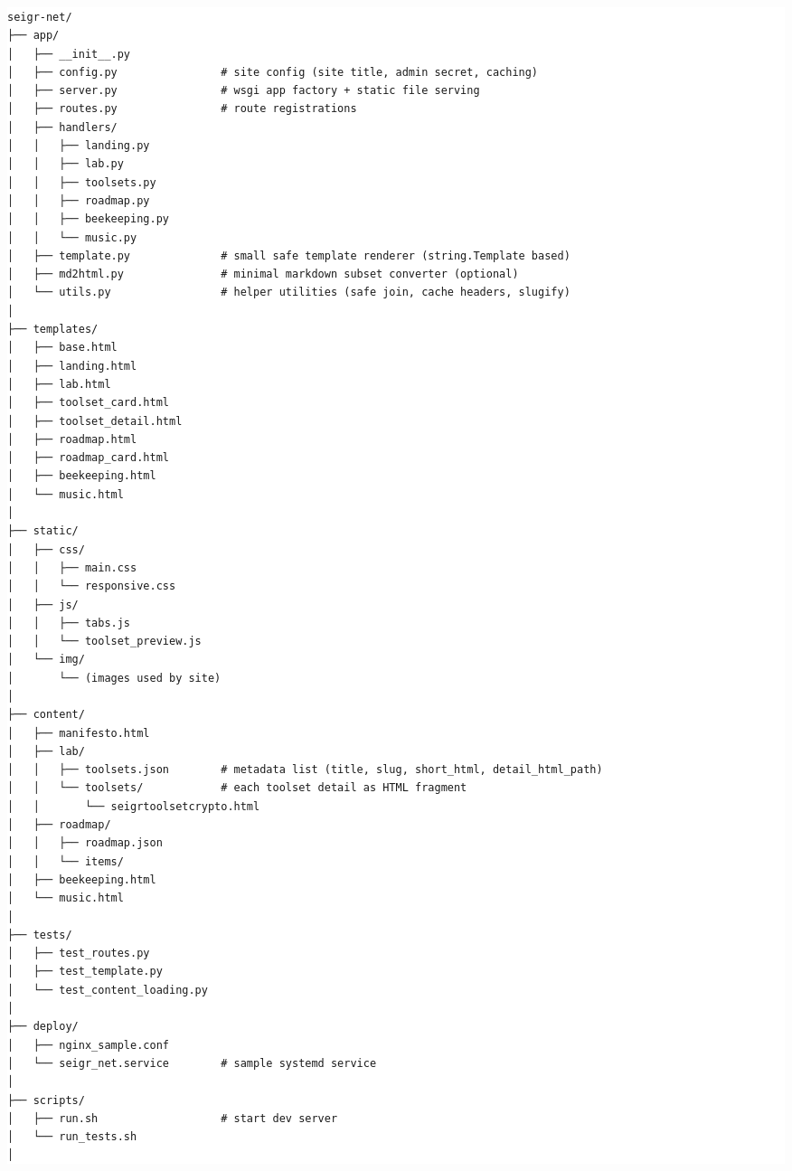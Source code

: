 ```
seigr-net/
├── app/
│   ├── __init__.py
│   ├── config.py                # site config (site title, admin secret, caching)
│   ├── server.py                # wsgi app factory + static file serving
│   ├── routes.py                # route registrations
│   ├── handlers/
│   │   ├── landing.py
│   │   ├── lab.py
│   │   ├── toolsets.py
│   │   ├── roadmap.py
│   │   ├── beekeeping.py
│   │   └── music.py
│   ├── template.py              # small safe template renderer (string.Template based)
│   ├── md2html.py               # minimal markdown subset converter (optional)
│   └── utils.py                 # helper utilities (safe join, cache headers, slugify)
│
├── templates/
│   ├── base.html
│   ├── landing.html
│   ├── lab.html
│   ├── toolset_card.html
│   ├── toolset_detail.html
│   ├── roadmap.html
│   ├── roadmap_card.html
│   ├── beekeeping.html
│   └── music.html
│
├── static/
│   ├── css/
│   │   ├── main.css
│   │   └── responsive.css
│   ├── js/
│   │   ├── tabs.js
│   │   └── toolset_preview.js
│   └── img/
│       └── (images used by site)
│
├── content/
│   ├── manifesto.html
│   ├── lab/
│   │   ├── toolsets.json        # metadata list (title, slug, short_html, detail_html_path)
│   │   └── toolsets/            # each toolset detail as HTML fragment
│   │       └── seigrtoolsetcrypto.html
│   ├── roadmap/
│   │   ├── roadmap.json
│   │   └── items/
│   ├── beekeeping.html
│   └── music.html
│
├── tests/
│   ├── test_routes.py
│   ├── test_template.py
│   └── test_content_loading.py
│
├── deploy/
│   ├── nginx_sample.conf
│   └── seigr_net.service        # sample systemd service
│
├── scripts/
│   ├── run.sh                   # start dev server
│   └── run_tests.sh
│
```